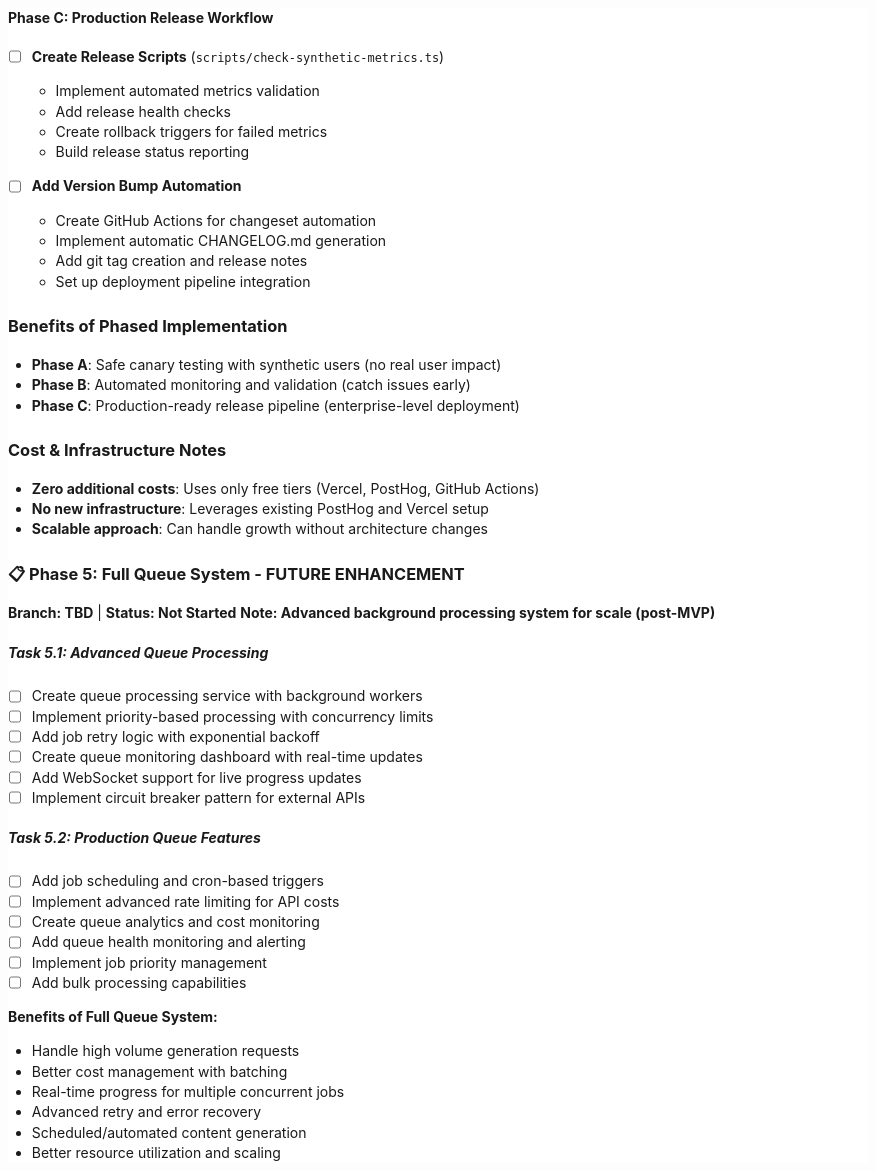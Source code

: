 #### Phase C: Production Release Workflow

- [ ] **Create Release Scripts** (`scripts/check-synthetic-metrics.ts`)

  - Implement automated metrics validation
  - Add release health checks
  - Create rollback triggers for failed metrics
  - Build release status reporting

- [ ] **Add Version Bump Automation**
  - Create GitHub Actions for changeset automation
  - Implement automatic CHANGELOG.md generation
  - Add git tag creation and release notes
  - Set up deployment pipeline integration

### Benefits of Phased Implementation

- **Phase A**: Safe canary testing with synthetic users (no real user impact)
- **Phase B**: Automated monitoring and validation (catch issues early)
- **Phase C**: Production-ready release pipeline (enterprise-level deployment)

### Cost & Infrastructure Notes

- **Zero additional costs**: Uses only free tiers (Vercel, PostHog, GitHub Actions)
- **No new infrastructure**: Leverages existing PostHog and Vercel setup
- **Scalable approach**: Can handle growth without architecture changes

### 📋 Phase 5: Full Queue System - **FUTURE ENHANCEMENT**

**Branch: TBD** | **Status: Not Started**
**Note: Advanced background processing system for scale (post-MVP)**

##### Task 5.1: Advanced Queue Processing

- [ ] Create queue processing service with background workers
- [ ] Implement priority-based processing with concurrency limits
- [ ] Add job retry logic with exponential backoff
- [ ] Create queue monitoring dashboard with real-time updates
- [ ] Add WebSocket support for live progress updates
- [ ] Implement circuit breaker pattern for external APIs

##### Task 5.2: Production Queue Features

- [ ] Add job scheduling and cron-based triggers
- [ ] Implement advanced rate limiting for API costs
- [ ] Create queue analytics and cost monitoring
- [ ] Add queue health monitoring and alerting
- [ ] Implement job priority management
- [ ] Add bulk processing capabilities

**Benefits of Full Queue System:**

- Handle high volume generation requests
- Better cost management with batching
- Real-time progress for multiple concurrent jobs
- Advanced retry and error recovery
- Scheduled/automated content generation
- Better resource utilization and scaling
